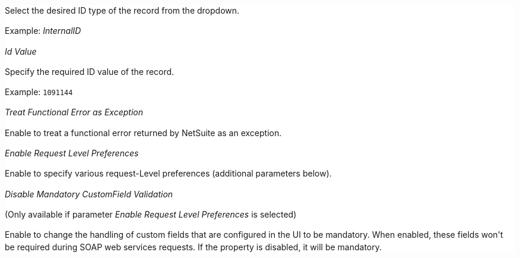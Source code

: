 </td>
<td valign="top">

Select the desired ID type of the record from the dropdown.

Example: *InternalID*

</td>
</tr>
<tr>
<td valign="top">

*Id Value* 

</td>
<td valign="top">

Specify the required ID value of the record.

Example: `1091144` 

</td>
</tr>
<tr>
<td valign="top">

*Treat Functional Error as Exception* 

</td>
<td valign="top">

Enable to treat a functional error returned by NetSuite as an exception.

</td>
</tr>
<tr>
<td valign="top">

*Enable Request Level Preferences* 

</td>
<td valign="top">

Enable to specify various request-Level preferences \(additional parameters below\).

</td>
</tr>
<tr>
<td valign="top">

*Disable Mandatory CustomField Validation*

\(Only available if parameter *Enable Request Level Preferences* is selected\)

</td>
<td valign="top">

Enable to change the handling of custom fields that are configured in the UI to be mandatory. When enabled, these fields won't be required during SOAP web services requests. If the property is disabled, it will be mandatory.
